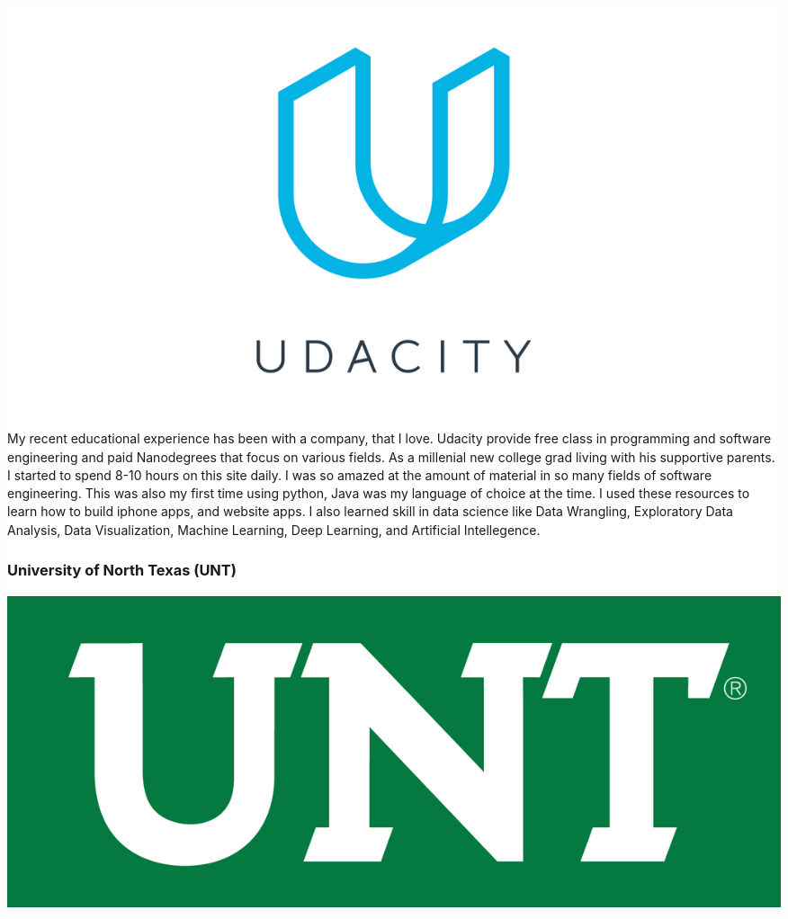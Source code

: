 ![](udacity.png)

My recent educational experience has been with a company, that I love. Udacity 
provide free class in programming and software engineering and paid Nanodegrees 
that focus on various fields. As a millenial new college grad living with his 
supportive parents. I started to spend 8-10 hours on this site daily. I was so 
amazed at the amount of material in so many fields of software engineering. This
was also my first time using python, Java was my language of choice at the time. I 
used these resources to learn how to build iphone apps, and website apps. I also
learned skill in data science like Data Wrangling, Exploratory Data Analysis, 
Data Visualization, Machine Learning, Deep Learning, and Artificial Intellegence.

### University of North Texas (UNT)
![](unt.png)
